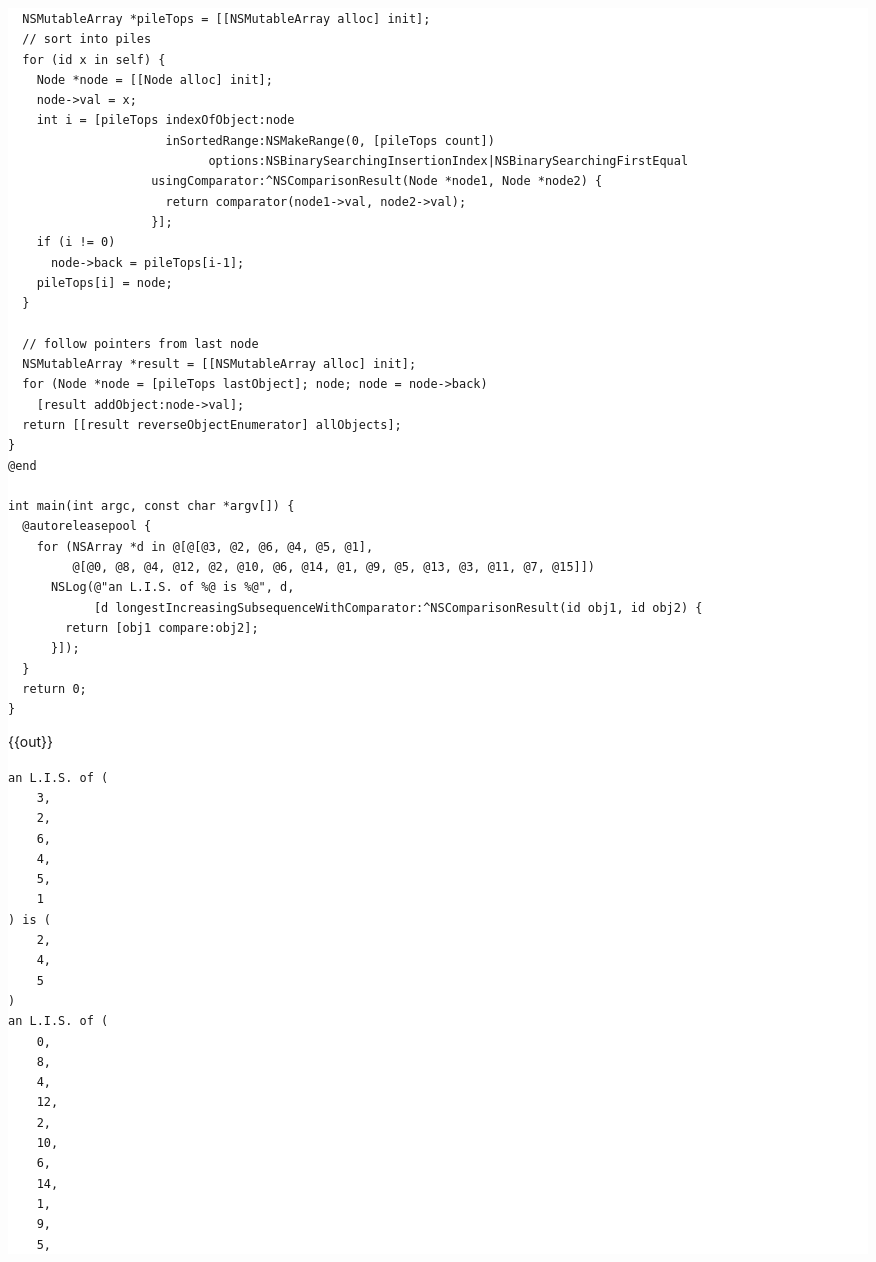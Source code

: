 ```objc>#import <Foundation/Foundation.h
  NSMutableArray *pileTops = [[NSMutableArray alloc] init];
  // sort into piles
  for (id x in self) {
    Node *node = [[Node alloc] init];
    node->val = x;
    int i = [pileTops indexOfObject:node
                      inSortedRange:NSMakeRange(0, [pileTops count])
                            options:NSBinarySearchingInsertionIndex|NSBinarySearchingFirstEqual
                    usingComparator:^NSComparisonResult(Node *node1, Node *node2) {
                      return comparator(node1->val, node2->val);
                    }];
    if (i != 0)
      node->back = pileTops[i-1];
    pileTops[i] = node;
  }

  // follow pointers from last node
  NSMutableArray *result = [[NSMutableArray alloc] init];
  for (Node *node = [pileTops lastObject]; node; node = node->back)
    [result addObject:node->val];
  return [[result reverseObjectEnumerator] allObjects];
}
@end

int main(int argc, const char *argv[]) {
  @autoreleasepool {
    for (NSArray *d in @[@[@3, @2, @6, @4, @5, @1],
         @[@0, @8, @4, @12, @2, @10, @6, @14, @1, @9, @5, @13, @3, @11, @7, @15]])
      NSLog(@"an L.I.S. of %@ is %@", d,
            [d longestIncreasingSubsequenceWithComparator:^NSComparisonResult(id obj1, id obj2) {
        return [obj1 compare:obj2];
      }]);
  }
  return 0;
}
```

{{out}}

```txt
an L.I.S. of (
    3,
    2,
    6,
    4,
    5,
    1
) is (
    2,
    4,
    5
)
an L.I.S. of (
    0,
    8,
    4,
    12,
    2,
    10,
    6,
    14,
    1,
    9,
    5,
```